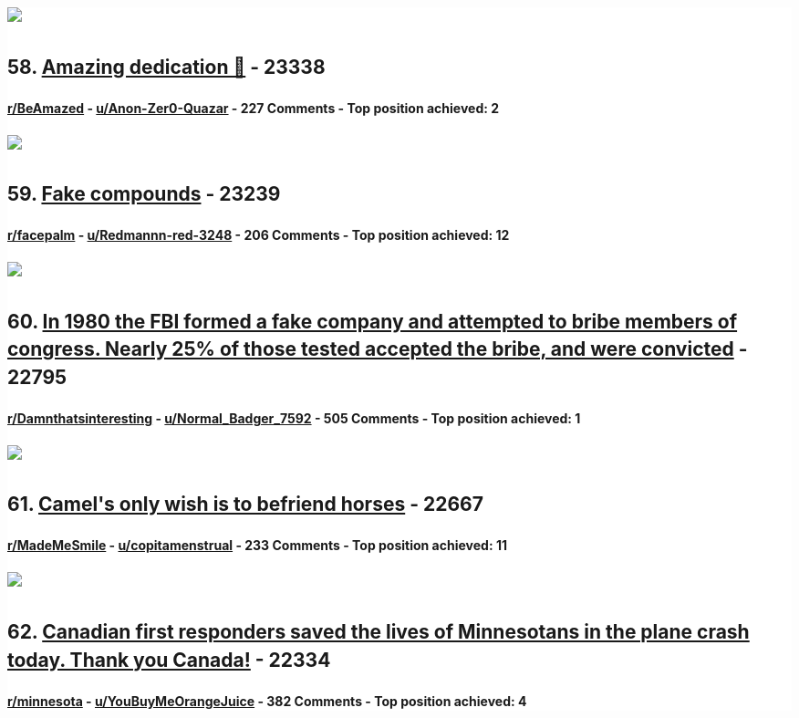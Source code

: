 <a href="https://www.huffpost.com/entry/elon-musk-60-minutes_n_67b3553ae4b0e4f0516445e3"><img src="https://b.thumbs.redditmedia.com/LvTvAjWSzcQCsefiHRveBfA2Qthu4h51V5_RD0Rb9Rg.jpg"></img></a>

## 58. [Amazing dedication 👏](http://reddit.com/r/BeAmazed/comments/1ircjlm/amazing_dedication/) - 23338
#### [r/BeAmazed](http://reddit.com/r/BeAmazed) - [u/Anon-Zer0-Quazar](http://reddit.com/u/Anon-Zer0-Quazar) - 227 Comments - Top position achieved: 2

<a href="https://i.redd.it/n9t375r9xmje1.jpeg"><img src="https://b.thumbs.redditmedia.com/QaLAFw6AqvGViiLsspGJx_agdbCBZ03tBJ7uFVmbrNc.jpg"></img></a>

## 59. [Fake compounds](http://reddit.com/r/facepalm/comments/1irijc9/fake_compounds/) - 23239
#### [r/facepalm](http://reddit.com/r/facepalm) - [u/Redmannn-red-3248](http://reddit.com/u/Redmannn-red-3248) - 206 Comments - Top position achieved: 12

<a href="https://i.redd.it/d97xyi4oyoje1.jpeg"><img src="https://a.thumbs.redditmedia.com/7LP1vUTfISKbvvoprhjYApej-9P3WugpYr7myTrjsC4.jpg"></img></a>

## 60. [In 1980 the FBI formed a fake company and attempted to bribe members of congress. Nearly 25% of those tested accepted the bribe, and were convicted](http://reddit.com/r/Damnthatsinteresting/comments/1irdx6k/in_1980_the_fbi_formed_a_fake_company_and/) - 22795
#### [r/Damnthatsinteresting](http://reddit.com/r/Damnthatsinteresting) - [u/Normal_Badger_7592](http://reddit.com/u/Normal_Badger_7592) - 505 Comments - Top position achieved: 1

<a href="https://i.redd.it/tizdlv4ycnje1.jpeg"><img src="https://b.thumbs.redditmedia.com/W5r5AoztxedoLTpN3FBjSoShQSjVC5Gnm1wNL_8o_QA.jpg"></img></a>

## 61. [Camel's only wish is to befriend horses](http://reddit.com/r/MadeMeSmile/comments/1irjidm/camels_only_wish_is_to_befriend_horses/) - 22667
#### [r/MadeMeSmile](http://reddit.com/r/MadeMeSmile) - [u/copitamenstrual](http://reddit.com/u/copitamenstrual) - 233 Comments - Top position achieved: 11

<a href="https://v.redd.it/vlkze1mg8pje1"><img src="https://external-preview.redd.it/ZjViNXk1ZGc4cGplMflXnpWQnQS_VnWZGEZoSaiA-xz8jNFwETvVzkQUkBsF.png?width=140&amp;height=140&amp;crop=140:140,smart&amp;format=jpg&amp;v=enabled&amp;lthumb=true&amp;s=7b0599f944f4e94b0ed1fd22dc749dfc626f367d"></img></a>

## 62. [Canadian first responders saved the lives of Minnesotans in the plane crash today. Thank you Canada!](http://reddit.com/r/minnesota/comments/1is0beq/canadian_first_responders_saved_the_lives_of/) - 22334
#### [r/minnesota](http://reddit.com/r/minnesota) - [u/YouBuyMeOrangeJuice](http://reddit.com/u/YouBuyMeOrangeJuice) - 382 Comments - Top position achieved: 4
